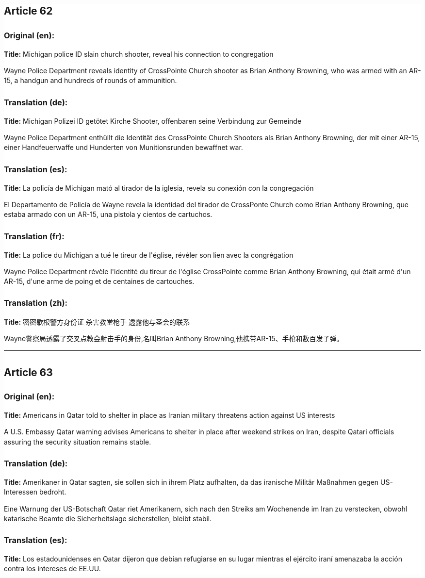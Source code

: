 ## Article 62
### Original (en):
**Title:** Michigan police ID slain church shooter, reveal his connection to congregation

Wayne Police Department reveals identity of CrossPointe Church shooter as Brian Anthony Browning, who was armed with an AR-15, a handgun and hundreds of rounds of ammunition.

### Translation (de):
**Title:** Michigan Polizei ID getötet Kirche Shooter, offenbaren seine Verbindung zur Gemeinde

Wayne Police Department enthüllt die Identität des CrossPointe Church Shooters als Brian Anthony Browning, der mit einer AR-15, einer Handfeuerwaffe und Hunderten von Munitionsrunden bewaffnet war.

### Translation (es):
**Title:** La policía de Michigan mató al tirador de la iglesia, revela su conexión con la congregación

El Departamento de Policía de Wayne revela la identidad del tirador de CrossPonte Church como Brian Anthony Browning, que estaba armado con un AR-15, una pistola y cientos de cartuchos.

### Translation (fr):
**Title:** La police du Michigan a tué le tireur de l'église, révéler son lien avec la congrégation

Wayne Police Department révèle l'identité du tireur de l'église CrossPointe comme Brian Anthony Browning, qui était armé d'un AR-15, d'une arme de poing et de centaines de cartouches.

### Translation (zh):
**Title:** 密密歇根警方身份证 杀害教堂枪手 透露他与圣会的联系

Wayne警察局透露了交叉点教会射击手的身份,名叫Brian Anthony Browning,他携带AR-15、手枪和数百发子弹。

---

## Article 63
### Original (en):
**Title:** Americans in Qatar told to shelter in place as Iranian military threatens action against US interests

A U.S. Embassy Qatar warning advises Americans to shelter in place after weekend strikes on Iran, despite Qatari officials assuring the security situation remains stable.

### Translation (de):
**Title:** Amerikaner in Qatar sagten, sie sollen sich in ihrem Platz aufhalten, da das iranische Militär Maßnahmen gegen US-Interessen bedroht.

Eine Warnung der US-Botschaft Qatar riet Amerikanern, sich nach den Streiks am Wochenende im Iran zu verstecken, obwohl katarische Beamte die Sicherheitslage sicherstellen, bleibt stabil.

### Translation (es):
**Title:** Los estadounidenses en Qatar dijeron que debían refugiarse en su lugar mientras el ejército iraní amenazaba la acción contra los intereses de EE.UU.
